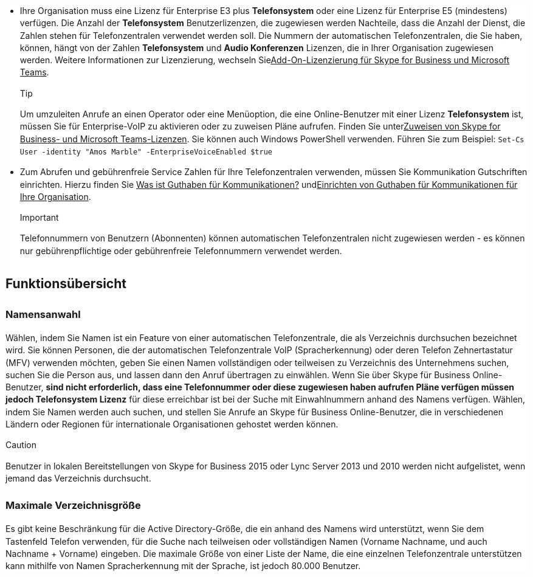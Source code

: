 - Ihre Organisation muss eine Lizenz für Enterprise E3 plus **Telefonsystem** oder eine Lizenz für Enterprise E5 (mindestens) verfügen. Die Anzahl der **Telefonsystem** Benutzerlizenzen, die zugewiesen werden Nachteile, dass die Anzahl der Dienst, die Zahlen stehen für Telefonzentralen verwendet werden soll. Die Nummern der automatischen Telefonzentralen, die Sie haben, können, hängt von der Zahlen **Telefonsystem** und **Audio Konferenzen** Lizenzen, die in Ihrer Organisation zugewiesen werden. Weitere Informationen zur Lizenzierung, wechseln Sie[Add-On-Lizenzierung für Skype for Business und Microsoft Teams](../skype-for-business-and-microsoft-teams-add-on-licensing/skype-for-business-and-microsoft-teams-add-on-licensing.md).
    
    > [!TIP]
    > Um umzuleiten Anrufe an einen Operator oder eine Menüoption, die eine Online-Benutzer mit einer Lizenz **Telefonsystem** ist, müssen Sie für Enterprise-VoIP zu aktivieren oder zu zuweisen Pläne aufrufen. Finden Sie unter[Zuweisen von Skype for Business- und Microsoft Teams-Lizenzen](../skype-for-business-and-microsoft-teams-add-on-licensing/assign-skype-for-business-and-microsoft-teams-licenses.md). Sie können auch Windows PowerShell verwenden. Führen Sie zum Beispiel:  `Set-CsUser -identity "Amos Marble" -EnterpriseVoiceEnabled $true`
  
- Zum Abrufen und gebührenfreie Service Zahlen für Ihre Telefonzentralen verwenden, müssen Sie Kommunikation Gutschriften einrichten. Hierzu finden Sie [Was ist Guthaben für Kommunikationen?](../skype-for-business-and-microsoft-teams-add-on-licensing/what-are-communications-credits.md) und[Einrichten von Guthaben für Kommunikationen für Ihre Organisation](../skype-for-business-and-microsoft-teams-add-on-licensing/set-up-communications-credits-for-your-organization.md).
    
    > [!IMPORTANT]
    > Telefonnummern von Benutzern (Abonnenten) können automatischen Telefonzentralen nicht zugewiesen werden - es können nur gebührenpflichtige oder gebührenfreie Telefonnummern verwendet werden. 
  
## Funktionsübersicht

### Namensanwahl

Wählen, indem Sie Namen ist ein Feature von einer automatischen Telefonzentrale, die als Verzeichnis durchsuchen bezeichnet wird. Sie können Personen, die der automatischen Telefonzentrale VoIP (Spracherkennung) oder deren Telefon Zehnertastatur (MFV) verwenden möchten, geben Sie einen Namen vollständigen oder teilweisen zu Verzeichnis des Unternehmens suchen, suchen Sie die Person aus, und lassen dann den Anruf übertragen zu einwählen. Wenn Sie über Skype für Business Online-Benutzer, **sind nicht erforderlich, dass eine Telefonnummer oder diese zugewiesen haben aufrufen Pläne verfügen müssen jedoch **Telefonsystem** Lizenz** für diese erreichbar ist bei der Suche mit Einwahlnummern anhand des Namens verfügen. Wählen, indem Sie Namen werden auch suchen, und stellen Sie Anrufe an Skype für Business Online-Benutzer, die in verschiedenen Ländern oder Regionen für internationale Organisationen gehostet werden können.
  
> [!CAUTION]
> Benutzer in lokalen Bereitstellungen von Skype for Business 2015 oder Lync Server 2013 und 2010 werden nicht aufgelistet, wenn jemand das Verzeichnis durchsucht. 
  
### Maximale Verzeichnisgröße

Es gibt keine Beschränkung für die Active Directory-Größe, die ein anhand des Namens wird unterstützt, wenn Sie dem Tastenfeld Telefon verwenden, für die Suche nach teilweisen oder vollständigen Namen (Vorname Nachname, und auch Nachname + Vorname) eingeben. Die maximale Größe von einer Liste der Name, die eine einzelnen Telefonzentrale unterstützen kann mithilfe von Namen Spracherkennung mit der Sprache, ist jedoch 80.000 Benutzer.
  